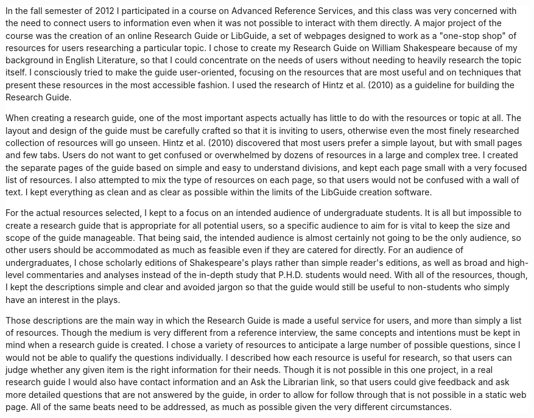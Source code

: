 In the fall semester of 2012 I participated in a course on Advanced
Reference Services, and this class was very concerned with the need to
connect users to information even when it was not possible to interact
with them directly. A major project of the course was the creation of an
online Research Guide or LibGuide, a set of webpages designed to work as
a "one-stop shop" of resources for users researching a particular topic.
I chose to create my Research Guide on William Shakespeare because of my
background in English Literature, so that I could concentrate on the
needs of users without needing to heavily research the topic itself. I
consciously tried to make the guide user-oriented, focusing on the
resources that are most useful and on techniques that present these
resources in the most accessible fashion. I used the research of Hintz
et al. (2010) as a guideline for building the Research Guide.

When creating a research guide, one of the most important aspects
actually has little to do with the resources or topic at all. The layout
and design of the guide must be carefully crafted so that it is inviting
to users, otherwise even the most finely researched collection of
resources will go unseen. Hintz et al. (2010) discovered that most users
prefer a simple layout, but with small pages and few tabs. Users do not
want to get confused or overwhelmed by dozens of resources in a large
and complex tree. I created the separate pages of the guide based on
simple and easy to understand divisions, and kept each page small with a
very focused list of resources. I also attempted to mix the type of
resources on each page, so that users would not be confused with a wall
of text. I kept everything as clean and as clear as possible within the
limits of the LibGuide creation software.

For the actual resources selected, I kept to a focus on an intended
audience of undergraduate students. It is all but impossible to create a
research guide that is appropriate for all potential users, so a
specific audience to aim for is vital to keep the size and scope of the
guide manageable. That being said, the intended audience is almost
certainly not going to be the only audience, so other users should be
accommodated as much as feasible even if they are catered for directly.
For an audience of undergraduates, I chose scholarly editions of
Shakespeare's plays rather than simple reader's editions, as well as
broad and high-level commentaries and analyses instead of the in-depth
study that P.H.D. students would need. With all of the resources,
though, I kept the descriptions simple and clear and avoided jargon so
that the guide would still be useful to non-students who simply have an
interest in the plays.

Those descriptions are the main way in which the Research Guide is made
a useful service for users, and more than simply a list of resources.
Though the medium is very different from a reference interview, the same
concepts and intentions must be kept in mind when a research guide is
created. I chose a variety of resources to anticipate a large number of
possible questions, since I would not be able to qualify the questions
individually. I described how each resource is useful for research, so
that users can judge whether any given item is the right information for
their needs. Though it is not possible in this one project, in a real
research guide I would also have contact information and an Ask the
Librarian link, so that users could give feedback and ask more detailed
questions that are not answered by the guide, in order to allow for
follow through that is not possible in a static web page. All of the
same beats need to be addressed, as much as possible given the very
different circumstances.
